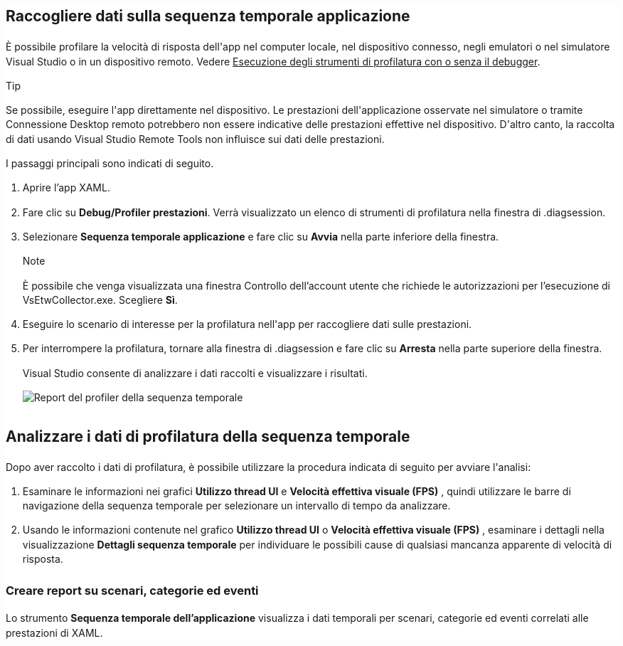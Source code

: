 ##  <a name="BKMK_Collect_Timeline_data_for_your_app"></a> Raccogliere dati sulla sequenza temporale applicazione  
 È possibile profilare la velocità di risposta dell'app nel computer locale, nel dispositivo connesso, negli emulatori o nel simulatore Visual Studio o in un dispositivo remoto. Vedere [Esecuzione degli strumenti di profilatura con o senza il debugger](../profiling/running-profiling-tools-with-or-without-the-debugger.md).
  
> [!TIP]
>  Se possibile, eseguire l'app direttamente nel dispositivo. Le prestazioni dell'applicazione osservate nel simulatore o tramite Connessione Desktop remoto potrebbero non essere indicative delle prestazioni effettive nel dispositivo. D'altro canto, la raccolta di dati usando Visual Studio Remote Tools non influisce sui dati delle prestazioni.  
  
 I passaggi principali sono indicati di seguito.  
  
1.  Aprire l’app XAML.  
  
2.  Fare clic su **Debug/Profiler prestazioni**. Verrà visualizzato un elenco di strumenti di profilatura nella finestra di .diagsession.  
  
3.  Selezionare **Sequenza temporale applicazione** e fare clic su **Avvia** nella parte inferiore della finestra.  
  
    > [!NOTE]
    >  È possibile che venga visualizzata una finestra Controllo dell’account utente che richiede le autorizzazioni per l’esecuzione di VsEtwCollector.exe. Scegliere **Sì**.  
  
4.  Eseguire lo scenario di interesse per la profilatura nell'app per raccogliere dati sulle prestazioni.  
  
5.  Per interrompere la profilatura, tornare alla finestra di .diagsession e fare clic su **Arresta** nella parte superiore della finestra.  
  
     Visual Studio consente di analizzare i dati raccolti e visualizzare i risultati.  
  
     ![Report del profiler della sequenza temporale](../profiling/media/timeline_base.png "TIMELINE_Base")  
  
##  <a name="BKMK_Analyze_Timeline_profiling_data"></a> Analizzare i dati di profilatura della sequenza temporale  
 Dopo aver raccolto i dati di profilatura, è possibile utilizzare la procedura indicata di seguito per avviare l'analisi:  
  
1.  Esaminare le informazioni nei grafici **Utilizzo thread UI** e **Velocità effettiva visuale (FPS)** , quindi utilizzare le barre di navigazione della sequenza temporale per selezionare un intervallo di tempo da analizzare.  
  
2.  Usando le informazioni contenute nel grafico **Utilizzo thread UI** o **Velocità effettiva visuale (FPS)** , esaminare i dettagli nella visualizzazione **Dettagli sequenza temporale** per individuare le possibili cause di qualsiasi mancanza apparente di velocità di risposta.  
  
###  <a name="BKMK_Report_scenarios_categories_and_events"></a> Creare report su scenari, categorie ed eventi  
 Lo strumento **Sequenza temporale dell’applicazione** visualizza i dati temporali per scenari, categorie ed eventi correlati alle prestazioni di XAML.  
  